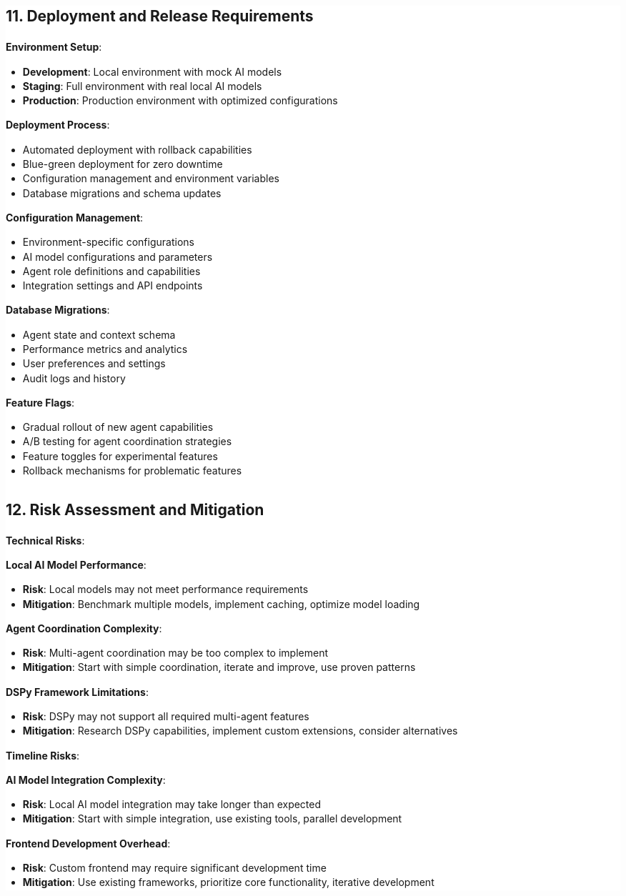 ## 11. Deployment and Release Requirements

**Environment Setup**:
- **Development**: Local environment with mock AI models
- **Staging**: Full environment with real local AI models
- **Production**: Production environment with optimized configurations

**Deployment Process**:
- Automated deployment with rollback capabilities
- Blue-green deployment for zero downtime
- Configuration management and environment variables
- Database migrations and schema updates

**Configuration Management**:
- Environment-specific configurations
- AI model configurations and parameters
- Agent role definitions and capabilities
- Integration settings and API endpoints

**Database Migrations**:
- Agent state and context schema
- Performance metrics and analytics
- User preferences and settings
- Audit logs and history

**Feature Flags**:
- Gradual rollout of new agent capabilities
- A/B testing for agent coordination strategies
- Feature toggles for experimental features
- Rollback mechanisms for problematic features

## 12. Risk Assessment and Mitigation

**Technical Risks**:

**Local AI Model Performance**:
- **Risk**: Local models may not meet performance requirements
- **Mitigation**: Benchmark multiple models, implement caching, optimize model loading

**Agent Coordination Complexity**:
- **Risk**: Multi-agent coordination may be too complex to implement
- **Mitigation**: Start with simple coordination, iterate and improve, use proven patterns

**DSPy Framework Limitations**:
- **Risk**: DSPy may not support all required multi-agent features
- **Mitigation**: Research DSPy capabilities, implement custom extensions, consider alternatives

**Timeline Risks**:

**AI Model Integration Complexity**:
- **Risk**: Local AI model integration may take longer than expected
- **Mitigation**: Start with simple integration, use existing tools, parallel development

**Frontend Development Overhead**:
- **Risk**: Custom frontend may require significant development time
- **Mitigation**: Use existing frameworks, prioritize core functionality, iterative development
